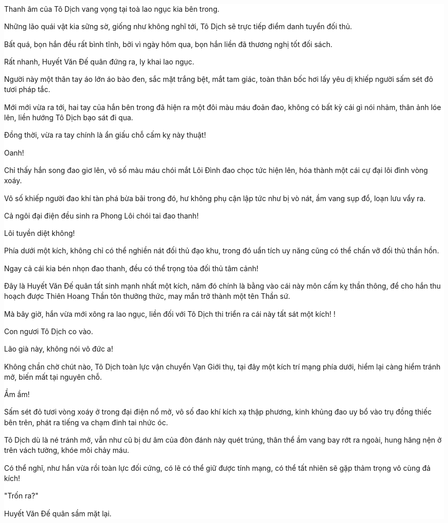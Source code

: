 Thanh âm của Tô Dịch vang vọng tại toà lao ngục kia bên trong.

Những lão quái vật kia sững sờ, giống như không nghĩ tới, Tô Dịch sẽ trực tiếp điểm danh tuyển đối thủ.

Bất quá, bọn hắn đều rất bình tĩnh, bởi vì ngày hôm qua, bọn hắn liền đã thương nghị tốt đối sách.

Rất nhanh, Huyết Văn Đế quân đứng ra, ly khai lao ngục.

Người này một thân tay áo lớn áo bào đen, sắc mặt trắng bệt, mắt tam giác, toàn thân bốc hơi lấy yêu dị khiếp người sấm sét đỏ tươi pháp tắc.

Mới mới vừa ra tới, hai tay của hắn bên trong đã hiện ra một đôi màu máu đoản đao, không có bất kỳ cái gì nói nhảm, thân ảnh lóe lên, liền hướng Tô Dịch bạo sát đi qua.

Đồng thời, vừa ra tay chính là ẩn giấu chỗ cấm kỵ này thuật!

Oanh!

Chỉ thấy hắn song đao giơ lên, vô số màu máu chói mắt Lôi Đình đao chọc tức hiện lên, hóa thành một cái cự đại lôi đình vòng xoáy.

Vô số khiếp người đao khí tàn phá bừa bãi trong đó, hư không phụ cận lập tức như bị vò nát, ầm vang sụp đổ, loạn lưu vẩy ra.

Cả ngôi đại điện đều sinh ra Phong Lôi chói tai đao thanh!

Lôi tuyền diệt không!

Phía dưới một kích, không chỉ có thể nghiền nát đối thủ đạo khu, trong đó uẩn tích uy năng cũng có thể chấn vỡ đối thủ thần hồn.

Ngay cả cái kia bén nhọn đao thanh, đều có thể trọng tỏa đối thủ tâm cảnh!

Đây là Huyết Văn Đế quân tất sinh mạnh nhất một kích, năm đó chính là bằng vào cái này môn cấm kỵ thần thông, để cho hắn thu hoạch được Thiên Hoang Thần tôn thưởng thức, may mắn trở thành một tên Thần sứ.

Mà bây giờ, hắn vừa mới xông ra lao ngục, liền đối với Tô Dịch thi triển ra cái này tất sát một kích! !

Con ngươi Tô Dịch co vào.

Lão già này, không nói võ đức a!

Không chần chờ chút nào, Tô Dịch toàn lực vận chuyển Vạn Giới thụ, tại đây một kích trí mạng phía dưới, hiểm lại càng hiểm tránh mở, biến mất tại nguyên chỗ.

Ầm ầm!

Sấm sét đỏ tươi vòng xoáy ở trong đại điện nổ mở, vô số đao khí kích xạ thập phương, kinh khủng đao uy bổ vào trụ đồng thiếc bên trên, phát ra tiếng va chạm đinh tai nhức óc.

Tô Dịch dù là né tránh mở, vẫn như cũ bị dư âm của đòn đánh này quét trúng, thân thể ầm vang bay rớt ra ngoài, hung hăng nện ở trên vách tường, khóe môi chảy máu.

Có thể nghĩ, như hắn vừa rồi toàn lực đối cứng, có lẽ có thể giữ được tính mạng, có thể tất nhiên sẽ gặp thảm trọng vô cùng đả kích!

"Trốn ra?"

Huyết Văn Đế quân sầm mặt lại.

